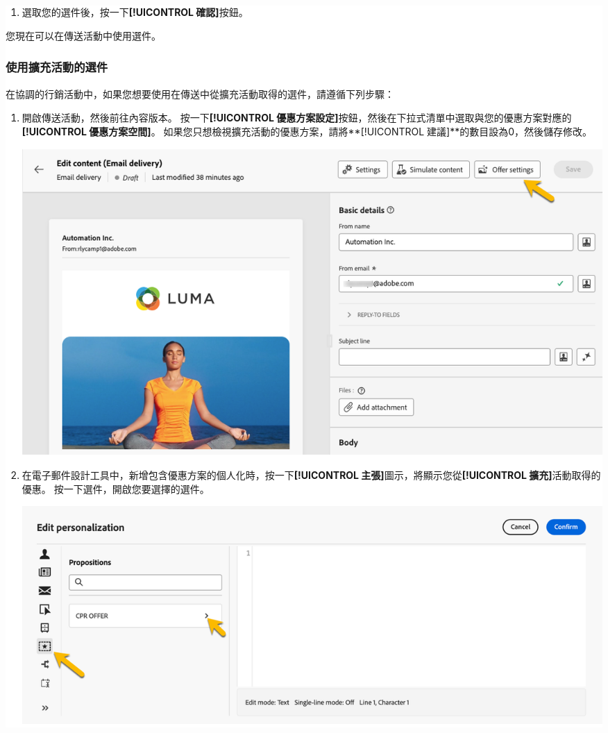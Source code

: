 1. 選取您的選件後，按一下&#x200B;**[!UICONTROL 確認]**&#x200B;按鈕。

您現在可以在傳送活動中使用選件。

### 使用擴充活動的選件

在協調的行銷活動中，如果您想要使用在傳送中從擴充活動取得的選件，請遵循下列步驟：

1. 開啟傳送活動，然後前往內容版本。 按一下&#x200B;**[!UICONTROL 優惠方案設定]**&#x200B;按鈕，然後在下拉式清單中選取與您的優惠方案對應的&#x200B;**[!UICONTROL 優惠方案空間]**。
如果您只想檢視擴充活動的優惠方案，請將**[!UICONTROL 建議]**&#x200B;的數目設為0，然後儲存修改。

   ![](../assets/offers-settings.png)

1. 在電子郵件設計工具中，新增包含優惠方案的個人化時，按一下&#x200B;**[!UICONTROL 主張]**&#x200B;圖示，將顯示您從&#x200B;**[!UICONTROL 擴充]**&#x200B;活動取得的優惠。 按一下選件，開啟您要選擇的選件。

   ![](../assets/offers-propositions.png)
